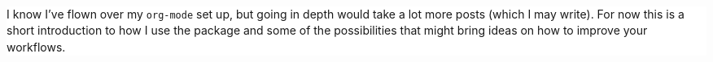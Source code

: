   <div id="text-org97b4c5f" class="outline-text-2">
    <p>
      I know I&#8217;ve flown over my <code>org-mode</code> set up, but going in depth would take a lot more posts (which I may write). For now this is a short introduction to how I use the package and some of the possibilities that might bring ideas on how to improve your workflows.
    </p>
  </div>
</div>